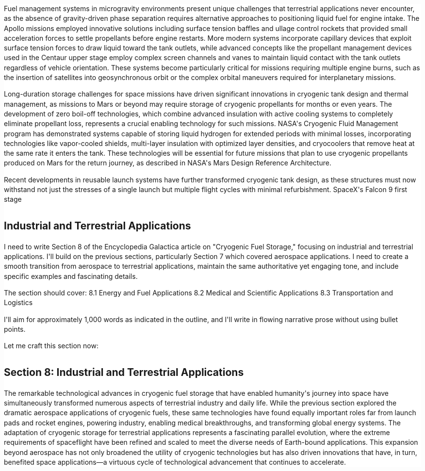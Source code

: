 Fuel management systems in microgravity environments present unique challenges that terrestrial applications never encounter, as the absence of gravity-driven phase separation requires alternative approaches to positioning liquid fuel for engine intake. The Apollo missions employed innovative solutions including surface tension baffles and ullage control rockets that provided small acceleration forces to settle propellants before engine restarts. More modern systems incorporate capillary devices that exploit surface tension forces to draw liquid toward the tank outlets, while advanced concepts like the propellant management devices used in the Centaur upper stage employ complex screen channels and vanes to maintain liquid contact with the tank outlets regardless of vehicle orientation. These systems become particularly critical for missions requiring multiple engine burns, such as the insertion of satellites into geosynchronous orbit or the complex orbital maneuvers required for interplanetary missions.

Long-duration storage challenges for space missions have driven significant innovations in cryogenic tank design and thermal management, as missions to Mars or beyond may require storage of cryogenic propellants for months or even years. The development of zero boil-off technologies, which combine advanced insulation with active cooling systems to completely eliminate propellant loss, represents a crucial enabling technology for such missions. NASA's Cryogenic Fluid Management program has demonstrated systems capable of storing liquid hydrogen for extended periods with minimal losses, incorporating technologies like vapor-cooled shields, multi-layer insulation with optimized layer densities, and cryocoolers that remove heat at the same rate it enters the tank. These technologies will be essential for future missions that plan to use cryogenic propellants produced on Mars for the return journey, as described in NASA's Mars Design Reference Architecture.

Recent developments in reusable launch systems have further transformed cryogenic tank design, as these structures must now withstand not just the stresses of a single launch but multiple flight cycles with minimal refurbishment. SpaceX's Falcon 9 first stage

## Industrial and Terrestrial Applications

<think>I need to write Section 8 of the Encyclopedia Galactica article on "Cryogenic Fuel Storage," focusing on industrial and terrestrial applications. I'll build on the previous sections, particularly Section 7 which covered aerospace applications. I need to create a smooth transition from aerospace to terrestrial applications, maintain the same authoritative yet engaging tone, and include specific examples and fascinating details.

The section should cover:
8.1 Energy and Fuel Applications
8.2 Medical and Scientific Applications
8.3 Transportation and Logistics

I'll aim for approximately 1,000 words as indicated in the outline, and I'll write in flowing narrative prose without using bullet points.

Let me craft this section now:

## Section 8: Industrial and Terrestrial Applications

The remarkable technological advances in cryogenic fuel storage that have enabled humanity's journey into space have simultaneously transformed numerous aspects of terrestrial industry and daily life. While the previous section explored the dramatic aerospace applications of cryogenic fuels, these same technologies have found equally important roles far from launch pads and rocket engines, powering industry, enabling medical breakthroughs, and transforming global energy systems. The adaptation of cryogenic storage for terrestrial applications represents a fascinating parallel evolution, where the extreme requirements of spaceflight have been refined and scaled to meet the diverse needs of Earth-bound applications. This expansion beyond aerospace has not only broadened the utility of cryogenic technologies but has also driven innovations that have, in turn, benefited space applications—a virtuous cycle of technological advancement that continues to accelerate.
